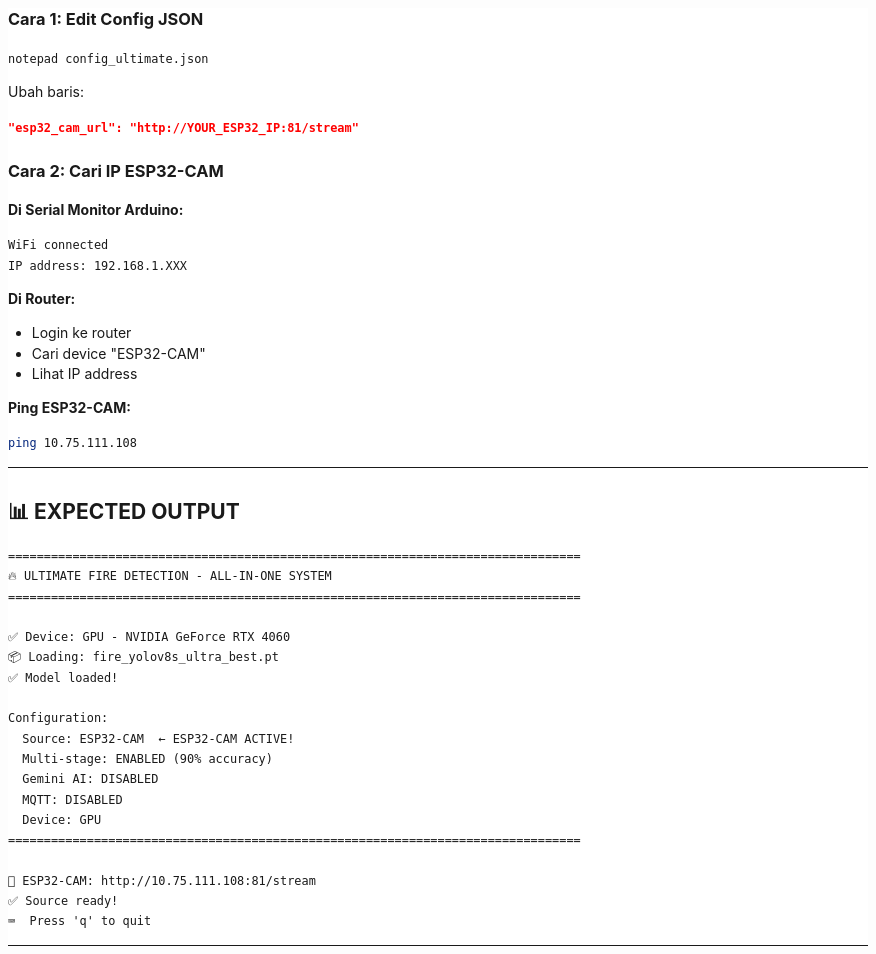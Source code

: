 ### **Cara 1: Edit Config JSON**
```bash
notepad config_ultimate.json
```

Ubah baris:
```json
"esp32_cam_url": "http://YOUR_ESP32_IP:81/stream"
```

### **Cara 2: Cari IP ESP32-CAM**

**Di Serial Monitor Arduino:**
```
WiFi connected
IP address: 192.168.1.XXX
```

**Di Router:**
- Login ke router
- Cari device "ESP32-CAM"
- Lihat IP address

**Ping ESP32-CAM:**
```bash
ping 10.75.111.108
```

---

## 📊 EXPECTED OUTPUT

```
================================================================================
🔥 ULTIMATE FIRE DETECTION - ALL-IN-ONE SYSTEM
================================================================================

✅ Device: GPU - NVIDIA GeForce RTX 4060
📦 Loading: fire_yolov8s_ultra_best.pt
✅ Model loaded!

Configuration:
  Source: ESP32-CAM  ← ESP32-CAM ACTIVE!
  Multi-stage: ENABLED (90% accuracy)
  Gemini AI: DISABLED
  MQTT: DISABLED
  Device: GPU
================================================================================

🔌 ESP32-CAM: http://10.75.111.108:81/stream
✅ Source ready!
⌨️  Press 'q' to quit
```

---